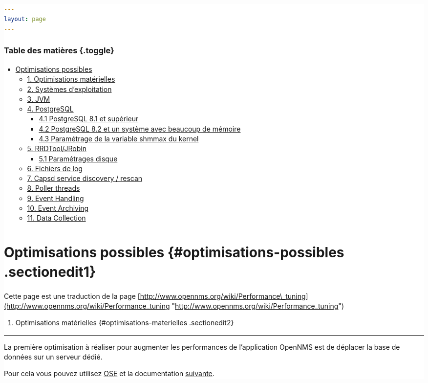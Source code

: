 ```yaml
---
layout: page
---
```


### Table des matières {.toggle}

-   [Optimisations possibles](optimisation.html#optimisations-possibles)
    -   [1. Optimisations
        matérielles](optimisation.html#optimisations-materielles)
    -   [2. Systèmes
        d’exploitation](optimisation.html#systemes-d-exploitation)
    -   [3. JVM](optimisation.html#jvm)
    -   [4. PostgreSQL](optimisation.html#postgresql)
        -   [4.1 PostgreSQL 8.1 et
            supérieur](optimisation.html#postgresql-81-et-superieur)
        -   [4.2 PostgreSQL 8.2 et un système avec beaucoup de
            mémoire](optimisation.html#postgresql-82-et-un-systeme-avec-beaucoup-de-memoire)
        -   [4.3 Paramétrage de la variable shmmax du
            kernel](optimisation.html#parametrage-de-la-variable-shmmax-du-kernel)
    -   [5. RRDTool/JRobin](optimisation.html#rrdtooljrobin)
        -   [5.1 Paramétrages
            disque](optimisation.html#parametrages-disque)
    -   [6. Fichiers de log](optimisation.html#fichiers-de-log)
    -   [7. Capsd service discovery /
        rescan](optimisation.html#capsd-service-discoveryrescan)
    -   [8. Poller threads](optimisation.html#poller-threads)
    -   [9. Event Handling](optimisation.html#event-handling)
    -   [10. Event Archiving](optimisation.html#event-archiving)
    -   [11. Data Collection](optimisation.html#data-collection)

Optimisations possibles {#optimisations-possibles .sectionedit1}
=======================

Cette page est une traduction de la page
[http://www.opennms.org/wiki/Performance\_tuning](http://www.opennms.org/wiki/Performance_tuning "http://www.opennms.org/wiki/Performance_tuning")

1. Optimisations matérielles {#optimisations-materielles .sectionedit2}
----------------------------

La première optimisation à réaliser pour augmenter les performances de
l’application OpenNMS est de déplacer la base de données sur un serveur
dédié.

Pour cela vous pouvez utilisez
[OSE](http://www.ose-distrib.org/fr/quest-ce-que-ose.html "http://www.ose-distrib.org/fr/quest-ce-que-ose.html")
et la documentation
[suivante](http://www.ose-distrib.org/fr/documentations/41-installation/63-installation-de-opennms-et-postgresql-sur-deux-serveurs-differents.html "http://www.ose-distrib.org/fr/documentations/41-installation/63-installation-de-opennms-et-postgresql-sur-deux-serveurs-differents.html").
